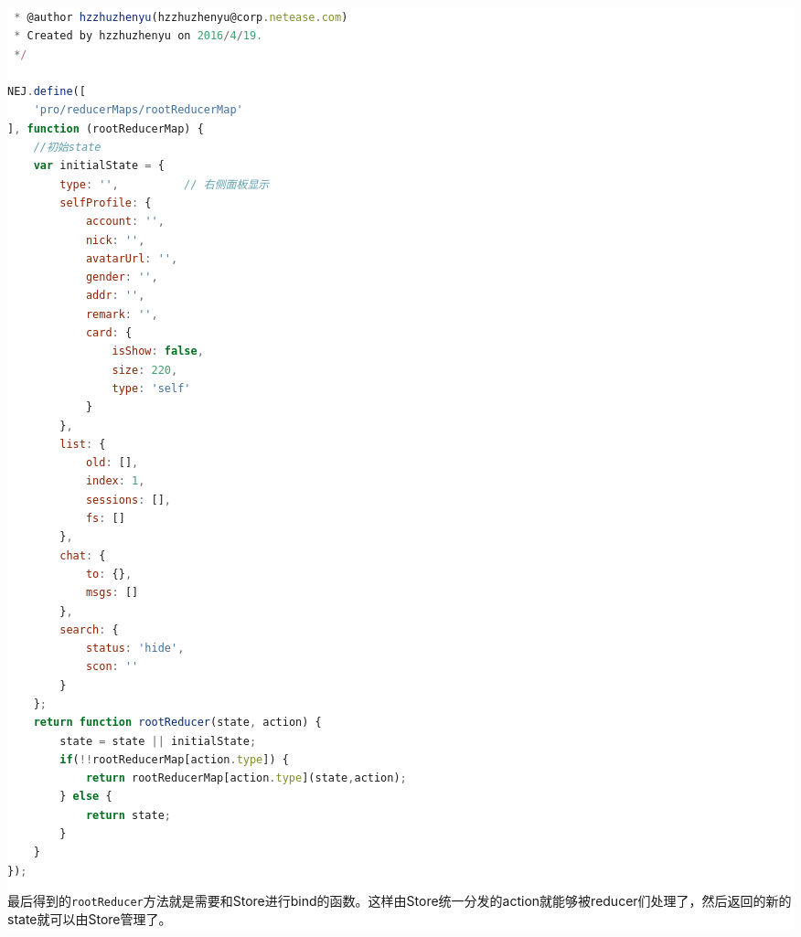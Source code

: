 ```javascript
 * @author hzzhuzhenyu(hzzhuzhenyu@corp.netease.com)
 * Created by hzzhuzhenyu on 2016/4/19.
 */

NEJ.define([
    'pro/reducerMaps/rootReducerMap'
], function (rootReducerMap) {
    //初始state
    var initialState = {
        type: '',          // 右侧面板显示
        selfProfile: {
            account: '',
            nick: '',
            avatarUrl: '',
            gender: '',
            addr: '',
            remark: '',
            card: {
                isShow: false,
                size: 220,
                type: 'self'
            }
        },
        list: {
            old: [],
            index: 1,
            sessions: [],
            fs: []
        },
        chat: {
            to: {},
            msgs: []
        },
        search: {
            status: 'hide',
            scon: ''
        }
    };
    return function rootReducer(state, action) {
        state = state || initialState;
        if(!!rootReducerMap[action.type]) {
            return rootReducerMap[action.type](state,action);
        } else {
            return state;
        }
    }
});

```
最后得到的``rootReducer``方法就是需要和Store进行bind的函数。这样由Store统一分发的action就能够被reducer们处理了，然后返回的新的state就可以由Store管理了。
